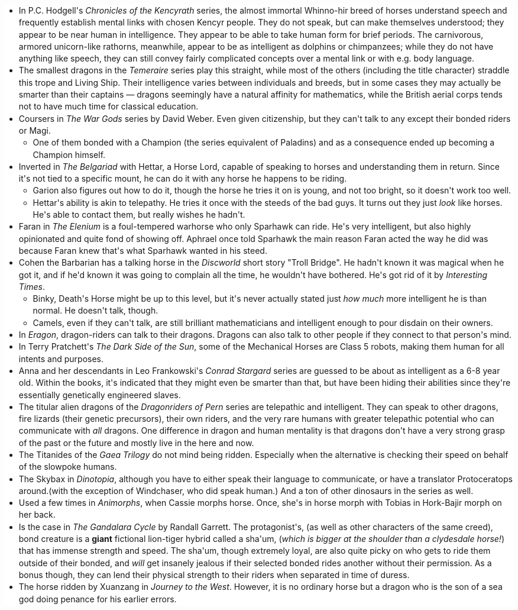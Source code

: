 -   In P.C. Hodgell's _Chronicles of the Kencyrath_ series, the almost immortal Whinno-hir breed of horses understand speech and frequently establish mental links with chosen Kencyr people. They do not speak, but can make themselves understood; they appear to be near human in intelligence. They appear to be able to take human form for brief periods. The carnivorous, armored unicorn-like rathorns, meanwhile, appear to be as intelligent as dolphins or chimpanzees; while they do not have anything like speech, they can still convey fairly complicated concepts over a mental link or with e.g. body language.
-   The smallest dragons in the _Temeraire_ series play this straight, while most of the others (including the title character) straddle this trope and Living Ship. Their intelligence varies between individuals and breeds, but in some cases they may actually be smarter than their captains — dragons seemingly have a natural affinity for mathematics, while the British aerial corps tends not to have much time for classical education.
-   Coursers in _The War Gods_ series by David Weber. Even given citizenship, but they can't talk to any except their bonded riders or Magi.
    -   One of them bonded with a Champion (the series equivalent of Paladins) and as a consequence ended up becoming a Champion himself.
-   Inverted in _The Belgariad_ with Hettar, a Horse Lord, capable of speaking to horses and understanding them in return. Since it's not tied to a specific mount, he can do it with any horse he happens to be riding.
    -   Garion also figures out how to do it, though the horse he tries it on is young, and not too bright, so it doesn't work too well.
    -   Hettar's ability is akin to telepathy. He tries it once with the steeds of the bad guys. It turns out they just _look_ like horses. He's able to contact them, but really wishes he hadn't.
-   Faran in _The Elenium_ is a foul-tempered warhorse who only Sparhawk can ride. He's very intelligent, but also highly opinionated and quite fond of showing off. Aphrael once told Sparhawk the main reason Faran acted the way he did was because Faran knew that's what Sparhawk wanted in his steed.
-   Cohen the Barbarian has a talking horse in the _Discworld_ short story "Troll Bridge". He hadn't known it was magical when he got it, and if he'd known it was going to complain all the time, he wouldn't have bothered. He's got rid of it by _Interesting Times_.
    -   Binky, Death's Horse might be up to this level, but it's never actually stated just _how much_ more intelligent he is than normal. He doesn't talk, though.
    -   Camels, even if they can't talk, are still brilliant mathematicians and intelligent enough to pour disdain on their owners.
-   In _Eragon_, dragon-riders can talk to their dragons. Dragons can also talk to other people if they connect to that person's mind.
-   In Terry Pratchett's _The Dark Side of the Sun_, some of the Mechanical Horses are Class 5 robots, making them human for all intents and purposes.
-   Anna and her descendants in Leo Frankowski's _Conrad Stargard_ series are guessed to be about as intelligent as a 6-8 year old. Within the books, it's indicated that they might even be smarter than that, but have been hiding their abilities since they're essentially genetically engineered slaves.
-   The titular alien dragons of the _Dragonriders of Pern_ series are telepathic and intelligent. They can speak to other dragons, fire lizards (their genetic precursors), their own riders, and the very rare humans with greater telepathic potential who can communicate with _all_ dragons. One difference in dragon and human mentality is that dragons don't have a very strong grasp of the past or the future and mostly live in the here and now.
-   The Titanides of the _Gaea Trilogy_ do not mind being ridden. Especially when the alternative is checking their speed on behalf of the slowpoke humans.
-   The Skybax in _Dinotopia_, although you have to either speak their language to communicate, or have a translator Protoceratops around.(with the exception of Windchaser, who did speak human.) And a ton of other dinosaurs in the series as well.
-   Used a few times in _Animorphs_, when Cassie morphs horse. Once, she's in horse morph with Tobias in Hork-Bajir morph on her back.
-   Is the case in _The Gandalara Cycle_ by Randall Garrett. The protagonist's, (as well as other characters of the same creed), bond creature is a **giant** fictional lion-tiger hybrid called a sha'um, (_which is bigger at the shoulder than a clydesdale horse!_) that has immense strength and speed. The sha'um, though extremely loyal, are also quite picky on who gets to ride them outside of their bonded, and _will_ get insanely jealous if their selected bonded rides another without their permission. As a bonus though, they can lend their physical strength to their riders when separated in time of duress.
-   The horse ridden by Xuanzang in _Journey to the West_. However, it is no ordinary horse but a dragon who is the son of a sea god doing penance for his earlier errors.